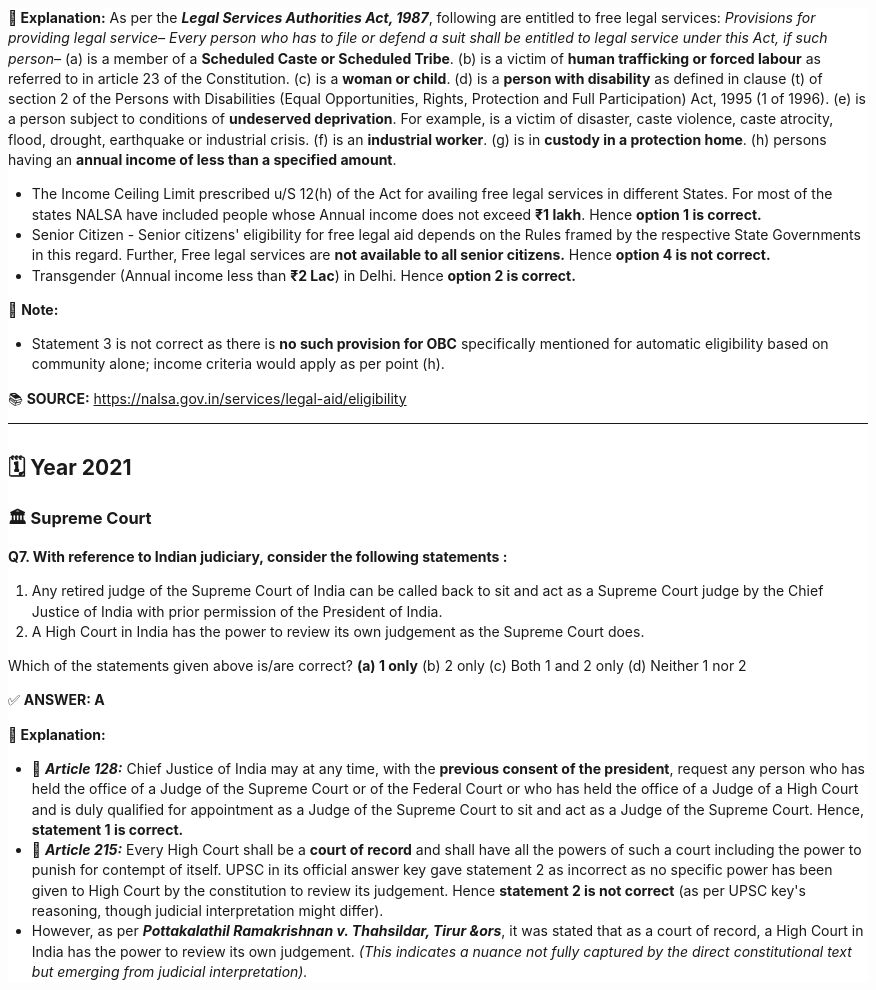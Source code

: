 **💬 Explanation:**
As per the ***Legal Services Authorities Act, 1987***, following are entitled to free legal services:
*Provisions for providing legal service– Every person who has to file or defend a suit shall be entitled to legal service under this Act, if such person–*
(a) is a member of a **Scheduled Caste or Scheduled Tribe**.
(b) is a victim of **human trafficking or forced labour** as referred to in article 23 of the Constitution.
(c) is a **woman or child**.
(d) is a **person with disability** as defined in clause (t) of section 2 of the Persons with Disabilities (Equal Opportunities, Rights, Protection and Full Participation) Act, 1995 (1 of 1996).
(e) is a person subject to conditions of **undeserved deprivation**. For example, is a victim of disaster, caste violence, caste atrocity, flood, drought, earthquake or industrial crisis.
(f) is an **industrial worker**.
(g) is in **custody in a protection home**.
(h) persons having an **annual income of less than a specified amount**.

*   The Income Ceiling Limit prescribed u/S 12(h) of the Act for availing free legal services in different States. For most of the states NALSA have included people whose Annual income does not exceed **₹1 lakh**. Hence **option 1 is correct.**
*   Senior Citizen - Senior citizens' eligibility for free legal aid depends on the Rules framed by the respective State Governments in this regard. Further, Free legal services are **not available to all senior citizens.** Hence **option 4 is not correct.**
*   Transgender (Annual income less than **₹2 Lac**) in Delhi. Hence **option 2 is correct.**

📝 **Note:**
*   Statement 3 is not correct as there is **no such provision for OBC** specifically mentioned for automatic eligibility based on community alone; income criteria would apply as per point (h).

📚 **SOURCE:** https://nalsa.gov.in/services/legal-aid/eligibility

---

## 🗓️ **Year 2021**

### 🏛️ **Supreme Court**

**Q7. With reference to Indian judiciary, consider the following statements :**
1.  Any retired judge of the Supreme Court of India can be called back to sit and act as a Supreme Court judge by the Chief Justice of India with prior permission of the President of India.
2.  A High Court in India has the power to review its own judgement as the Supreme Court does.

Which of the statements given above is/are correct?
**(a) 1 only**
(b) 2 only
(c) Both 1 and 2 only
(d) Neither 1 nor 2

✅ **ANSWER: A**

**💬 Explanation:**
*   📜 ***Article 128:*** Chief Justice of India may at any time, with the **previous consent of the president**, request any person who has held the office of a Judge of the Supreme Court or of the Federal Court or who has held the office of a Judge of a High Court and is duly qualified for appointment as a Judge of the Supreme Court to sit and act as a Judge of the Supreme Court. Hence, **statement 1 is correct.**
*   📜 ***Article 215:*** Every High Court shall be a **court of record** and shall have all the powers of such a court including the power to punish for contempt of itself. UPSC in its official answer key gave statement 2 as incorrect as no specific power has been given to High Court by the constitution to review its judgement. Hence **statement 2 is not correct** (as per UPSC key's reasoning, though judicial interpretation might differ).
*   However, as per ***Pottakalathil Ramakrishnan v. Thahsildar, Tirur &ors***, it was stated that as a court of record, a High Court in India has the power to review its own judgement. *(This indicates a nuance not fully captured by the direct constitutional text but emerging from judicial interpretation).*
